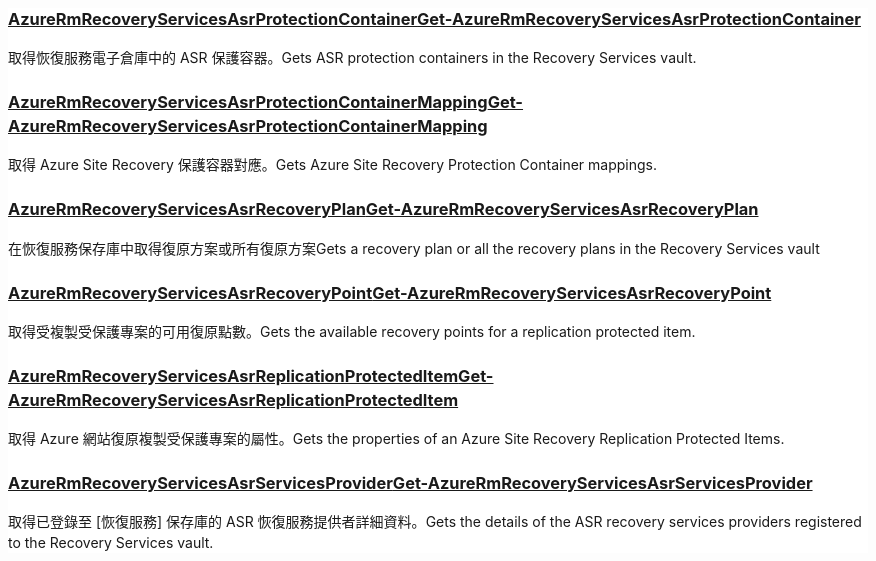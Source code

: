 ### [<span data-ttu-id="e26e3-123">AzureRmRecoveryServicesAsrProtectionContainer</span><span class="sxs-lookup"><span data-stu-id="e26e3-123">Get-AzureRmRecoveryServicesAsrProtectionContainer</span></span>](Get-AzureRmRecoveryServicesAsrProtectionContainer.md)
<span data-ttu-id="e26e3-124">取得恢復服務電子倉庫中的 ASR 保護容器。</span><span class="sxs-lookup"><span data-stu-id="e26e3-124">Gets ASR protection containers in the Recovery Services vault.</span></span>

### [<span data-ttu-id="e26e3-125">AzureRmRecoveryServicesAsrProtectionContainerMapping</span><span class="sxs-lookup"><span data-stu-id="e26e3-125">Get-AzureRmRecoveryServicesAsrProtectionContainerMapping</span></span>](Get-AzureRmRecoveryServicesAsrProtectionContainerMapping.md)
<span data-ttu-id="e26e3-126">取得 Azure Site Recovery 保護容器對應。</span><span class="sxs-lookup"><span data-stu-id="e26e3-126">Gets Azure Site Recovery Protection Container mappings.</span></span>

### [<span data-ttu-id="e26e3-127">AzureRmRecoveryServicesAsrRecoveryPlan</span><span class="sxs-lookup"><span data-stu-id="e26e3-127">Get-AzureRmRecoveryServicesAsrRecoveryPlan</span></span>](Get-AzureRmRecoveryServicesAsrRecoveryPlan.md)
<span data-ttu-id="e26e3-128">在恢復服務保存庫中取得復原方案或所有復原方案</span><span class="sxs-lookup"><span data-stu-id="e26e3-128">Gets a recovery plan or all the recovery plans in the Recovery Services vault</span></span>

### [<span data-ttu-id="e26e3-129">AzureRmRecoveryServicesAsrRecoveryPoint</span><span class="sxs-lookup"><span data-stu-id="e26e3-129">Get-AzureRmRecoveryServicesAsrRecoveryPoint</span></span>](Get-AzureRmRecoveryServicesAsrRecoveryPoint.md)
<span data-ttu-id="e26e3-130">取得受複製受保護專案的可用復原點數。</span><span class="sxs-lookup"><span data-stu-id="e26e3-130">Gets the available recovery points for a replication protected item.</span></span>

### [<span data-ttu-id="e26e3-131">AzureRmRecoveryServicesAsrReplicationProtectedItem</span><span class="sxs-lookup"><span data-stu-id="e26e3-131">Get-AzureRmRecoveryServicesAsrReplicationProtectedItem</span></span>](Get-AzureRmRecoveryServicesAsrReplicationProtectedItem.md)
<span data-ttu-id="e26e3-132">取得 Azure 網站復原複製受保護專案的屬性。</span><span class="sxs-lookup"><span data-stu-id="e26e3-132">Gets the properties of an Azure Site Recovery Replication Protected Items.</span></span>

### [<span data-ttu-id="e26e3-133">AzureRmRecoveryServicesAsrServicesProvider</span><span class="sxs-lookup"><span data-stu-id="e26e3-133">Get-AzureRmRecoveryServicesAsrServicesProvider</span></span>](Get-AzureRmRecoveryServicesAsrServicesProvider.md)
<span data-ttu-id="e26e3-134">取得已登錄至 [恢復服務] 保存庫的 ASR 恢復服務提供者詳細資料。</span><span class="sxs-lookup"><span data-stu-id="e26e3-134">Gets the details of the ASR recovery services providers registered to the Recovery Services vault.</span></span>
